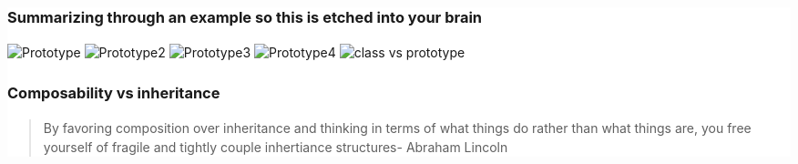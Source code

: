 
































































### Summarizing through an example so this is etched into your brain

![Prototype](https://user-images.githubusercontent.com/15992276/59235241-3faf2200-8bbe-11e9-9d05-1b9d2e73fd06.JPG)
![Prototype2](https://user-images.githubusercontent.com/15992276/59235242-3faf2200-8bbe-11e9-9ff6-fb91363ef579.JPG)
![Prototype3](https://user-images.githubusercontent.com/15992276/59235243-3faf2200-8bbe-11e9-8530-5a3ce751dc15.JPG)
![Prototype4](https://user-images.githubusercontent.com/15992276/59235244-3faf2200-8bbe-11e9-8d74-f08ebda84907.JPG)
![class vs prototype](https://user-images.githubusercontent.com/15992276/59235237-3f168b80-8bbe-11e9-9a1b-b34412460dcb.JPG)

### Composability vs inheritance

> By favoring composition over inheritance and thinking in terms of what things do rather than what things are, you free yourself of fragile and tightly couple inhertiance structures- Abraham Lincoln
